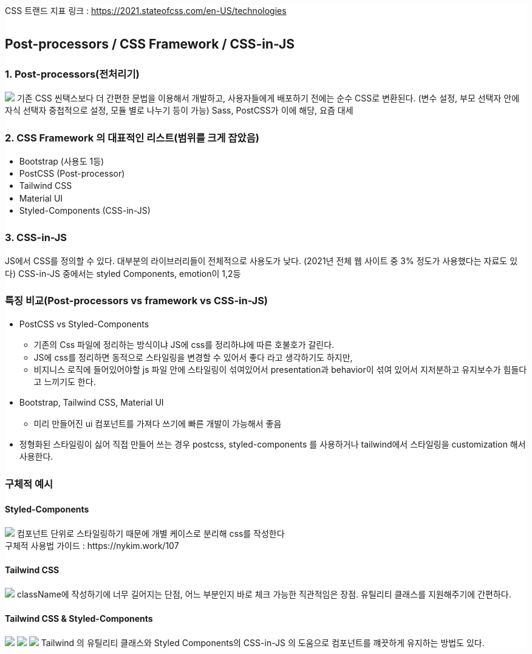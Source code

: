 CSS 트랜드 지표 링크 : https://2021.stateofcss.com/en-US/technologies
## Post-processors / CSS Framework / CSS-in-JS
### 1. Post-processors(전처리기)
<img src='https://miro.medium.com/max/1400/1*bdBOILv1QXL_lTUbW7d-sA.jpeg' width='50%' />
기존 CSS 씬택스보다 더 간편한 문법을 이용해서 개발하고, 사용자들에게 배포하기 전에는 순수 CSS로 변환된다.   
(변수 설정, 부모 선택자 안에 자식 선택자 중첩적으로 설정, 모듈 별로 나누기 등이 가능)   
Sass, PostCSS가 이에 해당, 요즘 대세

### 2. CSS Framework 의 대표적인 리스트(범위를 크게 잡았음)
- Bootstrap (사용도 1등)
- PostCSS (Post-processor)
- Tailwind CSS
- Material UI
- Styled-Components (CSS-in-JS)

### 3. CSS-in-JS
JS에서 CSS를 정의할 수 있다.
대부분의 라이브러리들이 전체적으로 사용도가 낮다. (2021년 전체 웹 사이트 중 3% 정도가 사용했다는 자료도 있다)
CSS-in-JS 중에서는 styled Components, emotion이 1,2등

### 특징 비교(Post-processors vs framework vs CSS-in-JS)
- PostCSS vs Styled-Components
  - 기존의 Css 파일에 정리하는 방식이냐 JS에 css를 정리하냐에 따른 호불호가 갈린다.   
  - JS에 css를 정리하면 동적으로 스타일링을 변경할 수 있어서 좋다 라고 생각하기도 하지만,    
  - 비지니스 로직에 들어있어야할 js 파일 안에 스타일링이 섞여있어서 presentation과 behavior이 섞여 있어서 지저분하고 유지보수가 힘들다고 느끼기도 한다.

- Bootstrap, Tailwind CSS, Material UI
  - 미리 만들어진 ui 컴포넌트를 가져다 쓰기에 빠른 개발이 가능해서 좋음

- 정형화된 스타일링이 싫어 직접 만들어 쓰는 경우 postcss, styled-components 를 사용하거나 tailwind에서 스타일링을 customization 해서 사용한다.

### 구체적 예시
#### Styled-Components
<img src='https://cdn-media-1.freecodecamp.org/images/1*DIFji4ZmJa4_H3EpbG2XAw.png' width='50%' />
컴포넌트 단위로 스타일링하기 때문에 개별 케이스로 분리해 css를 작성한다 <br />    
구체적 사용법 가이드 : https://nykim.work/107

#### Tailwind CSS
<img src='https://images.ctfassets.net/rpmifyuylbfw/1c2mvLaFJJjZVQ4GBu75Uj/26c7447710beb22673a6827d26509442/autocomplete.png' width='50%' />
className에 작성하기에 너무 길어지는 단점, 어느 부분인지 바로 체크 가능한 직관적임은 장점.   
유틸리티 클래스를 지원해주기에 간편하다.

#### Tailwind CSS & Styled-Components
<img src='https://velog.velcdn.com/images%2Fjinsunkimdev%2Fpost%2Fcdd7d961-0b40-4a47-a574-98638e92526a%2Fcarbon2.png' width='50%' />
<img src='https://velog.velcdn.com/images%2Fjinsunkimdev%2Fpost%2Fe2b2e324-c0b5-48a6-87e6-8508e2e27168%2Fcarbon%203.png' width='50%' />
<img src='https://images.velog.io/images/jinsunkimdev/post/49d33865-3d64-48b6-bf5c-a9f4736b5c60/carbon%204.png' width='50%' />
Tailwind 의 유틸리티 클래스와 Styled Components의 CSS-in-JS 의 도움으로 컴포넌트를 꺠끗하게 유지하는 방법도 있다.
